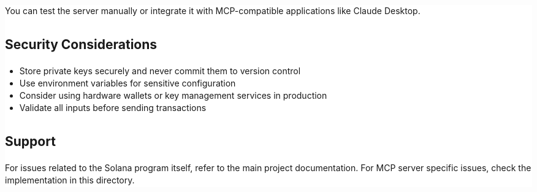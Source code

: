You can test the server manually or integrate it with MCP-compatible applications like Claude Desktop.

## Security Considerations

- Store private keys securely and never commit them to version control
- Use environment variables for sensitive configuration
- Consider using hardware wallets or key management services in production
- Validate all inputs before sending transactions

## Support

For issues related to the Solana program itself, refer to the main project documentation.
For MCP server specific issues, check the implementation in this directory.

